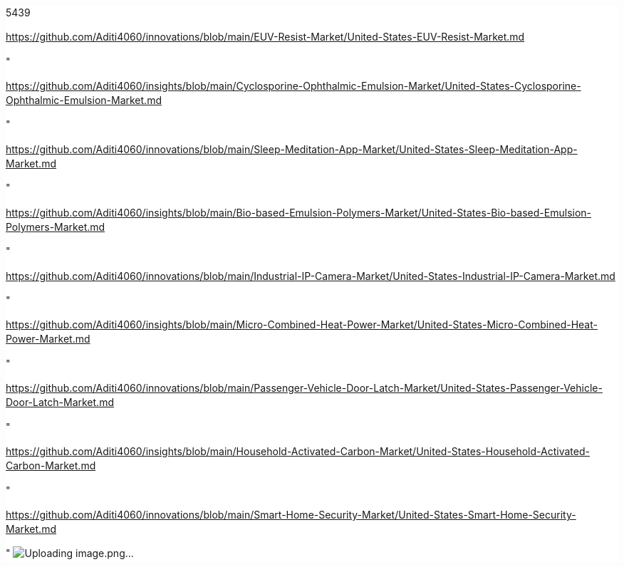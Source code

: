 5439</p><p><a href="https://github.com/Aditi4060/innovations/blob/main/EUV-Resist-Market/United-States-EUV-Resist-Market.md">https://github.com/Aditi4060/innovations/blob/main/EUV-Resist-Market/United-States-EUV-Resist-Market.md</a></p>"<p><a href="https://github.com/Aditi4060/insights/blob/main/Cyclosporine-Ophthalmic-Emulsion-Market/United-States-Cyclosporine-Ophthalmic-Emulsion-Market.md">https://github.com/Aditi4060/insights/blob/main/Cyclosporine-Ophthalmic-Emulsion-Market/United-States-Cyclosporine-Ophthalmic-Emulsion-Market.md</a></p>"<p><a href="https://github.com/Aditi4060/innovations/blob/main/Sleep-Meditation-App-Market/United-States-Sleep-Meditation-App-Market.md">https://github.com/Aditi4060/innovations/blob/main/Sleep-Meditation-App-Market/United-States-Sleep-Meditation-App-Market.md</a></p>"<p><a href="https://github.com/Aditi4060/insights/blob/main/Bio-based-Emulsion-Polymers-Market/United-States-Bio-based-Emulsion-Polymers-Market.md">https://github.com/Aditi4060/insights/blob/main/Bio-based-Emulsion-Polymers-Market/United-States-Bio-based-Emulsion-Polymers-Market.md</a></p>"<p><a href="https://github.com/Aditi4060/innovations/blob/main/Industrial-IP-Camera-Market/United-States-Industrial-IP-Camera-Market.md">https://github.com/Aditi4060/innovations/blob/main/Industrial-IP-Camera-Market/United-States-Industrial-IP-Camera-Market.md</a></p>"<p><a href="https://github.com/Aditi4060/insights/blob/main/Micro-Combined-Heat-Power-Market/United-States-Micro-Combined-Heat-Power-Market.md">https://github.com/Aditi4060/insights/blob/main/Micro-Combined-Heat-Power-Market/United-States-Micro-Combined-Heat-Power-Market.md</a></p>"<p><a href="https://github.com/Aditi4060/innovations/blob/main/Passenger-Vehicle-Door-Latch-Market/United-States-Passenger-Vehicle-Door-Latch-Market.md">https://github.com/Aditi4060/innovations/blob/main/Passenger-Vehicle-Door-Latch-Market/United-States-Passenger-Vehicle-Door-Latch-Market.md</a></p>"<p><a href="https://github.com/Aditi4060/insights/blob/main/Household-Activated-Carbon-Market/United-States-Household-Activated-Carbon-Market.md">https://github.com/Aditi4060/insights/blob/main/Household-Activated-Carbon-Market/United-States-Household-Activated-Carbon-Market.md</a></p>"<p><a href="https://github.com/Aditi4060/innovations/blob/main/Smart-Home-Security-Market/United-States-Smart-Home-Security-Market.md">https://github.com/Aditi4060/innovations/blob/main/Smart-Home-Security-Market/United-States-Smart-Home-Security-Market.md</a></p>"
![Uploading image.png…]()

